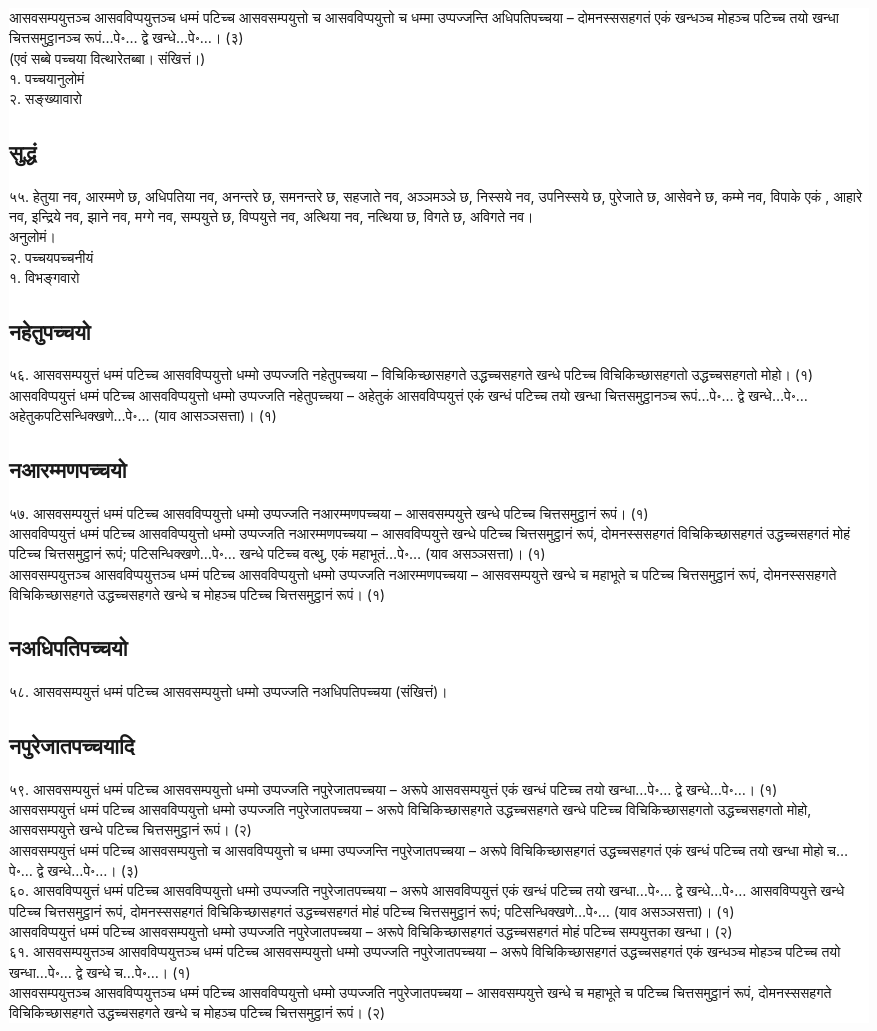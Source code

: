 आसवसम्पयुत्तञ्‍च आसवविप्पयुत्तञ्‍च धम्मं पटिच्‍च आसवसम्पयुत्तो च आसवविप्पयुत्तो च धम्मा उप्पज्‍जन्ति अधिपतिपच्‍चया – दोमनस्ससहगतं एकं खन्धञ्‍च मोहञ्‍च पटिच्‍च तयो खन्धा चित्तसमुट्ठानञ्‍च रूपं…पे॰… द्वे खन्धे…पे॰…। (३)  
(एवं सब्बे पच्‍चया वित्थारेतब्बा। संखित्तं।)  
१. पच्‍चयानुलोमं  
२. सङ्ख्यावारो  


## सुद्धं

५५. हेतुया नव, आरम्मणे छ, अधिपतिया नव, अनन्तरे छ, समनन्तरे छ, सहजाते नव, अञ्‍ञमञ्‍ञे छ, निस्सये नव, उपनिस्सये छ, पुरेजाते छ, आसेवने छ, कम्मे नव, विपाके एकं , आहारे नव, इन्द्रिये नव, झाने नव, मग्गे नव, सम्पयुत्ते छ, विप्पयुत्ते नव, अत्थिया नव, नत्थिया छ, विगते छ, अविगते नव।  
अनुलोमं।  
२. पच्‍चयपच्‍चनीयं  
१. विभङ्गवारो  


## नहेतुपच्‍चयो

५६. आसवसम्पयुत्तं धम्मं पटिच्‍च आसवविप्पयुत्तो धम्मो उप्पज्‍जति नहेतुपच्‍चया – विचिकिच्छासहगते उद्धच्‍चसहगते खन्धे पटिच्‍च विचिकिच्छासहगतो उद्धच्‍चसहगतो मोहो। (१)  
आसवविप्पयुत्तं धम्मं पटिच्‍च आसवविप्पयुत्तो धम्मो उप्पज्‍जति नहेतुपच्‍चया – अहेतुकं आसवविप्पयुत्तं एकं खन्धं पटिच्‍च तयो खन्धा चित्तसमुट्ठानञ्‍च रूपं…पे॰… द्वे खन्धे…पे॰… अहेतुकपटिसन्धिक्खणे…पे॰… (याव आसञ्‍ञसत्ता)। (१)  


## नआरम्मणपच्‍चयो

५७. आसवसम्पयुत्तं धम्मं पटिच्‍च आसवविप्पयुत्तो धम्मो उप्पज्‍जति नआरम्मणपच्‍चया – आसवसम्पयुत्ते खन्धे पटिच्‍च चित्तसमुट्ठानं रूपं। (१)  
आसवविप्पयुत्तं धम्मं पटिच्‍च आसवविप्पयुत्तो धम्मो उप्पज्‍जति नआरम्मणपच्‍चया – आसवविप्पयुत्ते खन्धे पटिच्‍च चित्तसमुट्ठानं रूपं, दोमनस्ससहगतं विचिकिच्छासहगतं उद्धच्‍चसहगतं मोहं पटिच्‍च चित्तसमुट्ठानं रूपं; पटिसन्धिक्खणे…पे॰… खन्धे पटिच्‍च वत्थु, एकं महाभूतं…पे॰… (याव असञ्‍ञसत्ता)। (१)  
आसवसम्पयुत्तञ्‍च आसवविप्पयुत्तञ्‍च धम्मं पटिच्‍च आसवविप्पयुत्तो धम्मो उप्पज्‍जति नआरम्मणपच्‍चया – आसवसम्पयुत्ते खन्धे च महाभूते च पटिच्‍च चित्तसमुट्ठानं रूपं, दोमनस्ससहगते विचिकिच्छासहगते उद्धच्‍चसहगते खन्धे च मोहञ्‍च पटिच्‍च चित्तसमुट्ठानं रूपं। (१)  


## नअधिपतिपच्‍चयो

५८. आसवसम्पयुत्तं धम्मं पटिच्‍च आसवसम्पयुत्तो धम्मो उप्पज्‍जति नअधिपतिपच्‍चया (संखित्तं)।  


## नपुरेजातपच्‍चयादि

५९. आसवसम्पयुत्तं धम्मं पटिच्‍च आसवसम्पयुत्तो धम्मो उप्पज्‍जति नपुरेजातपच्‍चया – अरूपे आसवसम्पयुत्तं एकं खन्धं पटिच्‍च तयो खन्धा…पे॰… द्वे खन्धे…पे॰…। (१)  
आसवसम्पयुत्तं धम्मं पटिच्‍च आसवविप्पयुत्तो धम्मो उप्पज्‍जति नपुरेजातपच्‍चया – अरूपे विचिकिच्छासहगते उद्धच्‍चसहगते खन्धे पटिच्‍च विचिकिच्छासहगतो उद्धच्‍चसहगतो मोहो, आसवसम्पयुत्ते खन्धे पटिच्‍च चित्तसमुट्ठानं रूपं। (२)  
आसवसम्पयुत्तं धम्मं पटिच्‍च आसवसम्पयुत्तो च आसवविप्पयुत्तो च धम्मा उप्पज्‍जन्ति नपुरेजातपच्‍चया – अरूपे विचिकिच्छासहगतं उद्धच्‍चसहगतं एकं खन्धं पटिच्‍च तयो खन्धा मोहो च…पे॰… द्वे खन्धे…पे॰…। (३)  
६०. आसवविप्पयुत्तं धम्मं पटिच्‍च आसवविप्पयुत्तो धम्मो उप्पज्‍जति नपुरेजातपच्‍चया – अरूपे आसवविप्पयुत्तं एकं खन्धं पटिच्‍च तयो खन्धा…पे॰… द्वे खन्धे…पे॰… आसवविप्पयुत्ते खन्धे पटिच्‍च चित्तसमुट्ठानं रूपं, दोमनस्ससहगतं विचिकिच्छासहगतं उद्धच्‍चसहगतं मोहं पटिच्‍च चित्तसमुट्ठानं रूपं; पटिसन्धिक्खणे…पे॰… (याव असञ्‍ञसत्ता)। (१)  
आसवविप्पयुत्तं धम्मं पटिच्‍च आसवसम्पयुत्तो धम्मो उप्पज्‍जति नपुरेजातपच्‍चया – अरूपे विचिकिच्छासहगतं उद्धच्‍चसहगतं मोहं पटिच्‍च सम्पयुत्तका खन्धा। (२)  
६१. आसवसम्पयुत्तञ्‍च आसवविप्पयुत्तञ्‍च धम्मं पटिच्‍च आसवसम्पयुत्तो धम्मो उप्पज्‍जति नपुरेजातपच्‍चया – अरूपे विचिकिच्छासहगतं उद्धच्‍चसहगतं एकं खन्धञ्‍च मोहञ्‍च पटिच्‍च तयो खन्धा…पे॰… द्वे खन्धे च…पे॰…। (१)  
आसवसम्पयुत्तञ्‍च आसवविप्पयुत्तञ्‍च धम्मं पटिच्‍च आसवविप्पयुत्तो धम्मो उप्पज्‍जति नपुरेजातपच्‍चया – आसवसम्पयुत्ते खन्धे च महाभूते च पटिच्‍च चित्तसमुट्ठानं रूपं, दोमनस्ससहगते विचिकिच्छासहगते उद्धच्‍चसहगते खन्धे च मोहञ्‍च पटिच्‍च चित्तसमुट्ठानं रूपं। (२)  